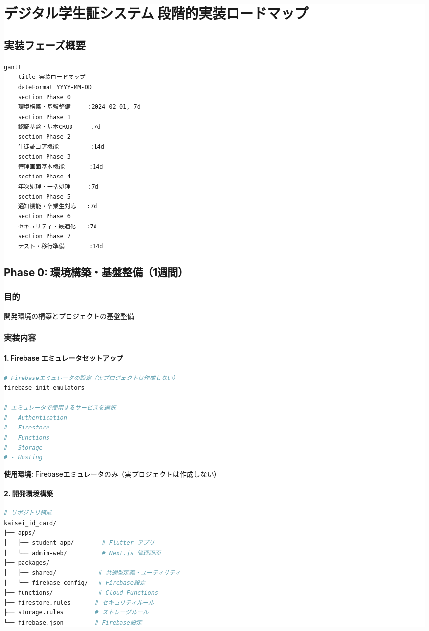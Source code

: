 # デジタル学生証システム 段階的実装ロードマップ

## 実装フェーズ概要

```mermaid
gantt
    title 実装ロードマップ
    dateFormat YYYY-MM-DD
    section Phase 0
    環境構築・基盤整備     :2024-02-01, 7d
    section Phase 1
    認証基盤・基本CRUD     :7d
    section Phase 2
    生徒証コア機能         :14d
    section Phase 3
    管理画面基本機能       :14d
    section Phase 4
    年次処理・一括処理     :7d
    section Phase 5
    通知機能・卒業生対応   :7d
    section Phase 6
    セキュリティ・最適化   :7d
    section Phase 7
    テスト・移行準備       :14d
```

## Phase 0: 環境構築・基盤整備（1週間）

### 目的
開発環境の構築とプロジェクトの基盤整備

### 実装内容

#### 1. Firebase エミュレータセットアップ
```bash
# Firebaseエミュレータの設定（実プロジェクトは作成しない）
firebase init emulators

# エミュレータで使用するサービスを選択
# - Authentication
# - Firestore
# - Functions
# - Storage
# - Hosting
```

**使用環境**: Firebaseエミュレータのみ（実プロジェクトは作成しない）

#### 2. 開発環境構築
```bash
# リポジトリ構成
kaisei_id_card/
├── apps/
│   ├── student-app/        # Flutter アプリ
│   └── admin-web/          # Next.js 管理画面
├── packages/
│   ├── shared/            # 共通型定義・ユーティリティ
│   └── firebase-config/   # Firebase設定
├── functions/             # Cloud Functions
├── firestore.rules       # セキュリティルール
├── storage.rules         # ストレージルール
└── firebase.json         # Firebase設定
```